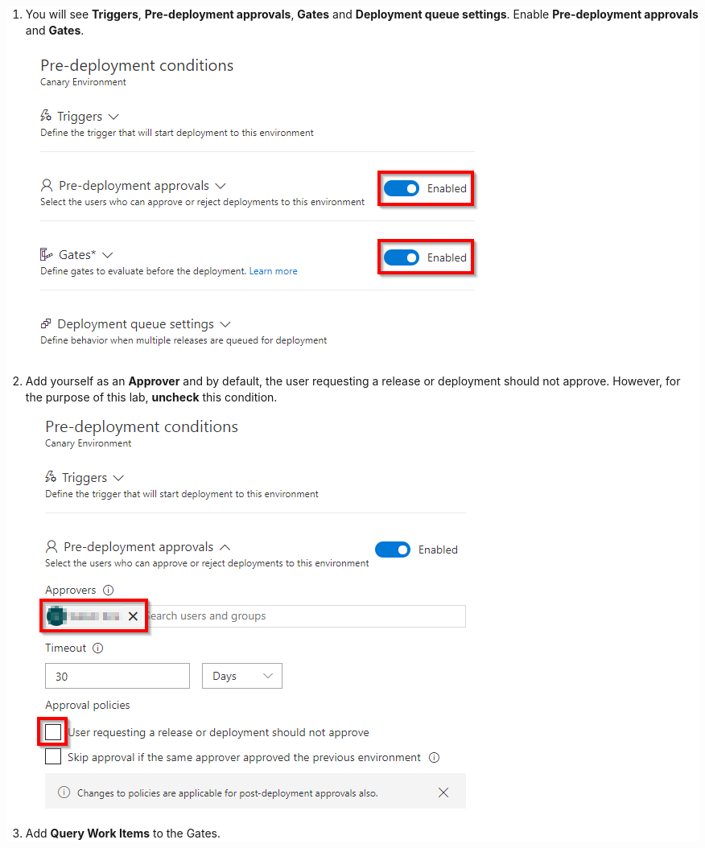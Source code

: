 1. You will see **Triggers**, **Pre-deployment approvals**, **Gates** and **Deployment queue settings**. Enable **Pre-deployment approvals** and **Gates**.


   ![VSTS Demo Generator](images/enable_gates.png)

1. Add yourself as an **Approver** and by default, the user requesting a release or deployment should not approve. However, for the purpose of this lab, **uncheck** this condition.

   ![add_approver](images/add_approver.png) 
1. Add **Query Work Items** to the Gates.
